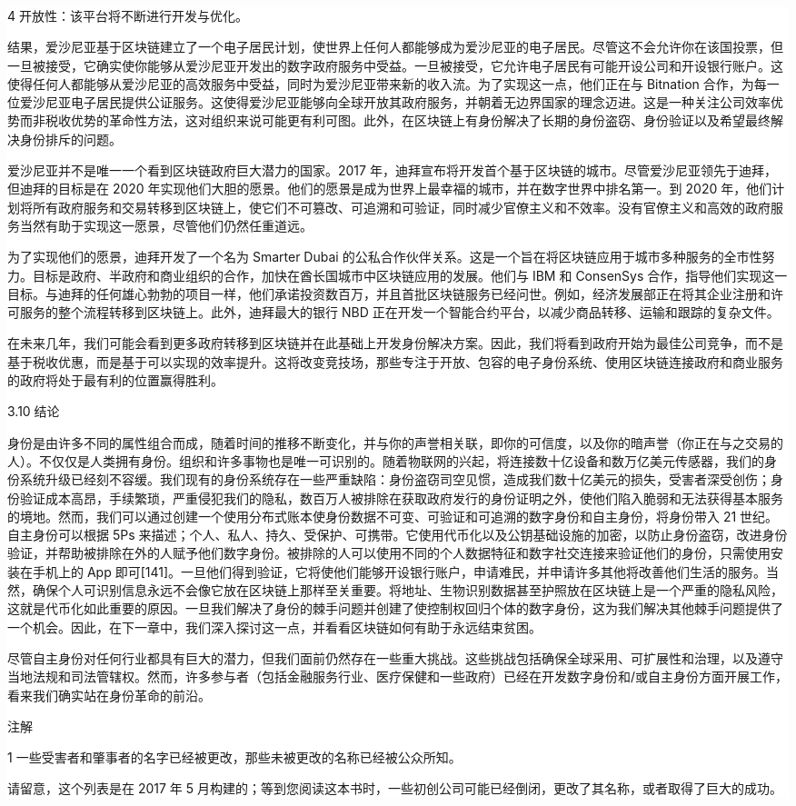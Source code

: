 4    开放性：该平台将不断进行开发与优化。

结果，爱沙尼亚基于区块链建立了一个电子居民计划，使世界上任何人都能够成为爱沙尼亚的电子居民。尽管这不会允许你在该国投票，但一旦被接受，它确实使你能够从爱沙尼亚开发出的数字政府服务中受益。一旦被接受，它允许电子居民有可能开设公司和开设银行账户。这使得任何人都能够从爱沙尼亚的高效服务中受益，同时为爱沙尼亚带来新的收入流。为了实现这一点，他们正在与 Bitnation 合作，为每一位爱沙尼亚电子居民提供公证服务。这使得爱沙尼亚能够向全球开放其政府服务，并朝着无边界国家的理念迈进。这是一种关注公司效率优势而非税收优势的革命性方法，这对组织来说可能更有利可图。此外，在区块链上有身份解决了长期的身份盗窃、身份验证以及希望最终解决身份排斥的问题。

爱沙尼亚并不是唯一一个看到区块链政府巨大潜力的国家。2017 年，迪拜宣布将开发首个基于区块链的城市。尽管爱沙尼亚领先于迪拜，但迪拜的目标是在 2020 年实现他们大胆的愿景。他们的愿景是成为世界上最幸福的城市，并在数字世界中排名第一。到 2020 年，他们计划将所有政府服务和交易转移到区块链上，使它们不可篡改、可追溯和可验证，同时减少官僚主义和不效率。没有官僚主义和高效的政府服务当然有助于实现这一愿景，尽管他们仍然任重道远。

为了实现他们的愿景，迪拜开发了一个名为 Smarter Dubai 的公私合作伙伴关系。这是一个旨在将区块链应用于城市多种服务的全市性努力。目标是政府、半政府和商业组织的合作，加快在酋长国城市中区块链应用的发展。他们与 IBM 和 ConsenSys 合作，指导他们实现这一目标。与迪拜的任何雄心勃勃的项目一样，他们承诺投资数百万，并且首批区块链服务已经问世。例如，经济发展部正在将其企业注册和许可服务的整个流程转移到区块链上。此外，迪拜最大的银行 NBD 正在开发一个智能合约平台，以减少商品转移、运输和跟踪的复杂文件。

在未来几年，我们可能会看到更多政府转移到区块链并在此基础上开发身份解决方案。因此，我们将看到政府开始为最佳公司竞争，而不是基于税收优惠，而是基于可以实现的效率提升。这将改变竞技场，那些专注于开放、包容的电子身份系统、使用区块链连接政府和商业服务的政府将处于最有利的位置赢得胜利。

3.10 结论

身份是由许多不同的属性组合而成，随着时间的推移不断变化，并与你的声誉相关联，即你的可信度，以及你的暗声誉（你正在与之交易的人）。不仅仅是人类拥有身份。组织和许多事物也是唯一可识别的。随着物联网的兴起，将连接数十亿设备和数万亿美元传感器，我们的身份系统升级已经刻不容缓。我们现有的身份系统存在一些严重缺陷：身份盗窃司空见惯，造成我们数十亿美元的损失，受害者深受创伤；身份验证成本高昂，手续繁琐，严重侵犯我们的隐私，数百万人被排除在获取政府发行的身份证明之外，使他们陷入脆弱和无法获得基本服务的境地。然而，我们可以通过创建一个使用分布式账本使身份数据不可变、可验证和可追溯的数字身份和自主身份，将身份带入 21 世纪。自主身份可以根据 5Ps 来描述；个人、私人、持久、受保护、可携带。它使用代币化以及公钥基础设施的加密，以防止身份盗窃，改进身份验证，并帮助被排除在外的人赋予他们数字身份。被排除的人可以使用不同的个人数据特征和数字社交连接来验证他们的身份，只需使用安装在手机上的 App 即可[141]。一旦他们得到验证，它将使他们能够开设银行账户，申请难民，并申请许多其他将改善他们生活的服务。当然，确保个人可识别信息永远不会像它放在区块链上那样至关重要。将地址、生物识别数据甚至护照放在区块链上是一个严重的隐私风险，这就是代币化如此重要的原因。一旦我们解决了身份的棘手问题并创建了使控制权回归个体的数字身份，这为我们解决其他棘手问题提供了一个机会。因此，在下一章中，我们深入探讨这一点，并看看区块链如何有助于永远结束贫困。

尽管自主身份对任何行业都具有巨大的潜力，但我们面前仍然存在一些重大挑战。这些挑战包括确保全球采用、可扩展性和治理，以及遵守当地法规和司法管辖权。然而，许多参与者（包括金融服务行业、医疗保健和一些政府）已经在开发数字身份和/或自主身份方面开展工作，看来我们确实站在身份革命的前沿。

注解

1 一些受害者和肇事者的名字已经被更改，那些未被更改的名称已经被公众所知。

请留意，这个列表是在 2017 年 5 月构建的；等到您阅读这本书时，一些初创公司可能已经倒闭，更改了其名称，或者取得了巨大的成功。
